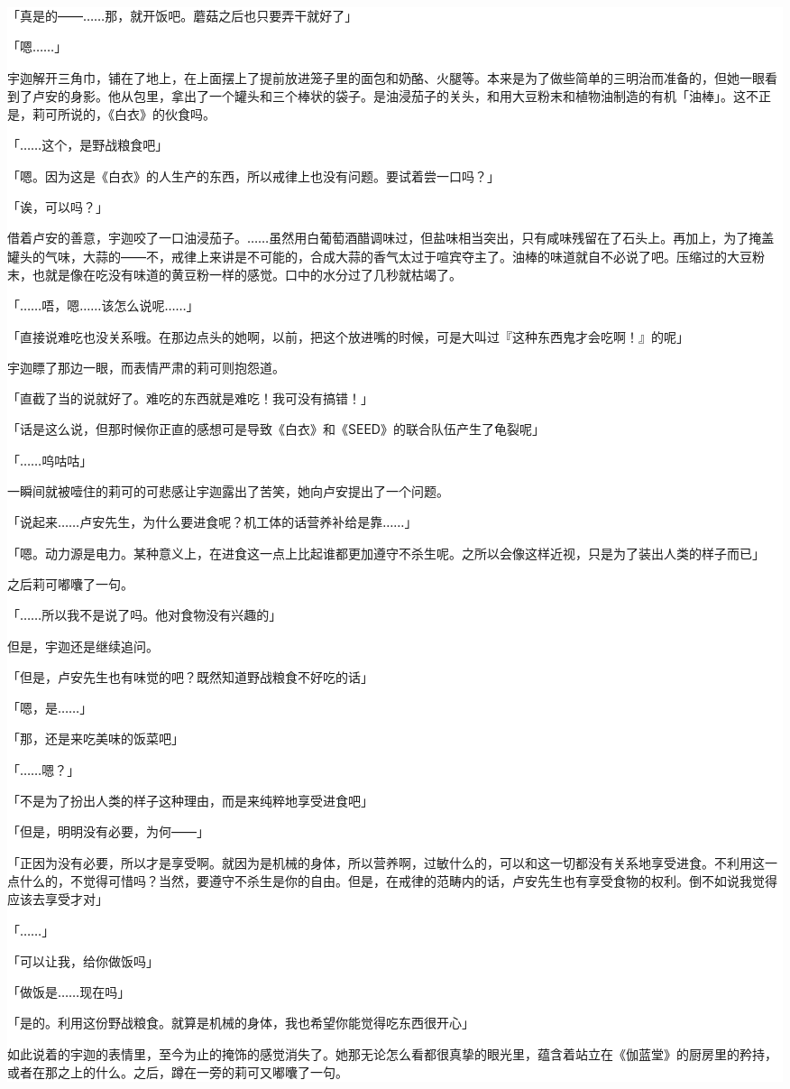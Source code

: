 「真是的——……那，就开饭吧。蘑菇之后也只要弄干就好了」

「嗯……」

宇迦解开三角巾，铺在了地上，在上面摆上了提前放进笼子里的面包和奶酪、火腿等。本来是为了做些简单的三明治而准备的，但她一眼看到了卢安的身影。他从包里，拿出了一个罐头和三个棒状的袋子。是油浸茄子的关头，和用大豆粉末和植物油制造的有机「油棒」。这不正是，莉可所说的，《白衣》的伙食吗。

「……这个，是野战粮食吧」

「嗯。因为这是《白衣》的人生产的东西，所以戒律上也没有问题。要试着尝一口吗？」

「诶，可以吗？」

借着卢安的善意，宇迦咬了一口油浸茄子。……虽然用白葡萄酒醋调味过，但盐味相当突出，只有咸味残留在了石头上。再加上，为了掩盖罐头的气味，大蒜的——不，戒律上来讲是不可能的，合成大蒜的香气太过于喧宾夺主了。油棒的味道就自不必说了吧。压缩过的大豆粉末，也就是像在吃没有味道的黄豆粉一样的感觉。口中的水分过了几秒就枯竭了。

「……唔，嗯……该怎么说呢……」

「直接说难吃也没关系哦。在那边点头的她啊，以前，把这个放进嘴的时候，可是大叫过『这种东西鬼才会吃啊！』的呢」

宇迦瞟了那边一眼，而表情严肃的莉可则抱怨道。

「直截了当的说就好了。难吃的东西就是难吃！我可没有搞错！」

「话是这么说，但那时候你正直的感想可是导致《白衣》和《SEED》的联合队伍产生了龟裂呢」

「……呜咕咕」

一瞬间就被噎住的莉可的可悲感让宇迦露出了苦笑，她向卢安提出了一个问题。

「说起来……卢安先生，为什么要进食呢？机工体的话营养补给是靠……」

「嗯。动力源是电力。某种意义上，在进食这一点上比起谁都更加遵守不杀生呢。之所以会像这样近视，只是为了装出人类的样子而已」

之后莉可嘟囔了一句。

「……所以我不是说了吗。他对食物没有兴趣的」

但是，宇迦还是继续追问。

「但是，卢安先生也有味觉的吧？既然知道野战粮食不好吃的话」

「嗯，是……」

「那，还是来吃美味的饭菜吧」

「……嗯？」

「不是为了扮出人类的样子这种理由，而是来纯粹地享受进食吧」

「但是，明明没有必要，为何——」

「正因为没有必要，所以才是享受啊。就因为是机械的身体，所以营养啊，过敏什么的，可以和这一切都没有关系地享受进食。不利用这一点什么的，不觉得可惜吗？当然，要遵守不杀生是你的自由。但是，在戒律的范畴内的话，卢安先生也有享受食物的权利。倒不如说我觉得应该去享受才对」

「……」

「可以让我，给你做饭吗」

「做饭是……现在吗」

「是的。利用这份野战粮食。就算是机械的身体，我也希望你能觉得吃东西很开心」

如此说着的宇迦的表情里，至今为止的掩饰的感觉消失了。她那无论怎么看都很真挚的眼光里，蕴含着站立在《伽蓝堂》的厨房里的矜持，或者在那之上的什么。之后，蹲在一旁的莉可又嘟囔了一句。
